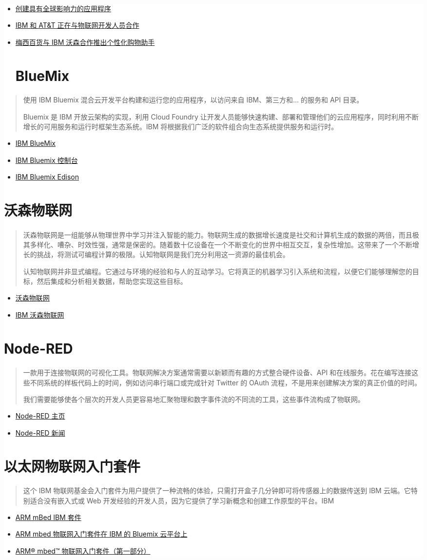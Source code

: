 +   [创建具有全球影响力的应用程序](https://developer.ibm.com/open/2016/06/24/creating-apps-with-a-global-reach/)

+   [IBM 和 AT&T 正在与物联网开发人员合作](http://www.pcworld.idg.com.au/article/603404/ibm-t-cozying-up-iot-developers/?__prclt=l5L91BiR)

+   [梅西百货与 IBM 沃森合作推出个性化购物助手](http://www-03.ibm.com/press/us/en/pressrelease/50212.wss)

    # BlueMix

> 使用 IBM Bluemix 混合云开发平台构建和运行您的应用程序，以访问来自 IBM、第三方和... 的服务和 API 目录。
> 
> Bluemix 是 IBM 开放云架构的实现，利用 Cloud Foundry 让开发人员能够快速构建、部署和管理他们的云应用程序，同时利用不断增长的可用服务和运行时框架生态系统。IBM 将根据我们广泛的软件组合向生态系统提供服务和运行时。

+   [IBM BlueMix](http://www.ibm.com/cloud-computing/bluemix/)

+   [IBM Bluemix 控制台](https://console.ng.bluemix.net/)

+   [IBM Bluemix Edison](https://developer.ibm.com/recipes/tutorials/intel-edison/)

# 沃森物联网

> 沃森物联网是一组能够从物理世界中学习并注入智能的能力。物联网生成的数据增长速度是社交和计算机生成的数据的两倍，而且极其多样化、嘈杂、时效性强，通常是保密的。随着数十亿设备在一个不断变化的世界中相互交互，复杂性增加。这带来了一个不断增长的挑战，将测试可编程计算的极限。认知物联网是我们充分利用这一资源的最佳机会。
> 
> 认知物联网并非显式编程。它通过与环境的经验和与人的互动学习。它将真正的机器学习引入系统和流程，以便它们能够理解您的目标，然后集成和分析相关数据，帮助您实现这些目标。

+   [沃森物联网](http://www.ibm.com/internet-of-things/internet-of-things-news.html)

+   [IBM 沃森物联网](http://www.ibm.com/internet-of-things/images/watson-iot-point-of-view.pdf)

# Node-RED

> 一款用于连接物联网的可视化工具。物联网解决方案通常需要以新颖而有趣的方式整合硬件设备、API 和在线服务。花在编写连接这些不同系统的样板代码上的时间，例如访问串行端口或完成针对 Twitter 的 OAuth 流程，不是用来创建解决方案的真正价值的时间。
> 
> 我们需要能够使各个层次的开发人员更容易地汇聚物理和数字事件流的不同流的工具，这些事件流构成了物联网。

+   [Node-RED 主页](http://nodered.org/?cm_mc_uid=64673275200314509946717&cm_mc_sid_50200000=1451095649)

+   [Node-RED 新闻](https://www-304.ibm.com/connections/blogs/et/entry/node-red?lang=en_us)

# 以太网物联网入门套件

> 这个 IBM 物联网基金会入门套件为用户提供了一种流畅的体验，只需打开盒子几分钟即可将传感器上的数据传送到 IBM 云端。它特别适合没有嵌入式或 Web 开发经验的开发人员，因为它提供了学习新概念和创建工作原型的平台。IBM

+   [ARM mBed IBM 套件](https://developer.mbed.org/platforms/IBMEthernetKit/)

+   [ARM mbed 物联网入门套件在 IBM 的 Bluemix 云平台上](https://www.youtube.com/watch?v=lF4iuaMkSKQ)

+   [ARM® mbed™ 物联网入门套件（第一部分）](https://developer.ibm.com/recipes/tutorials/arm-mbed-iot-starter-kit-part-1/)
